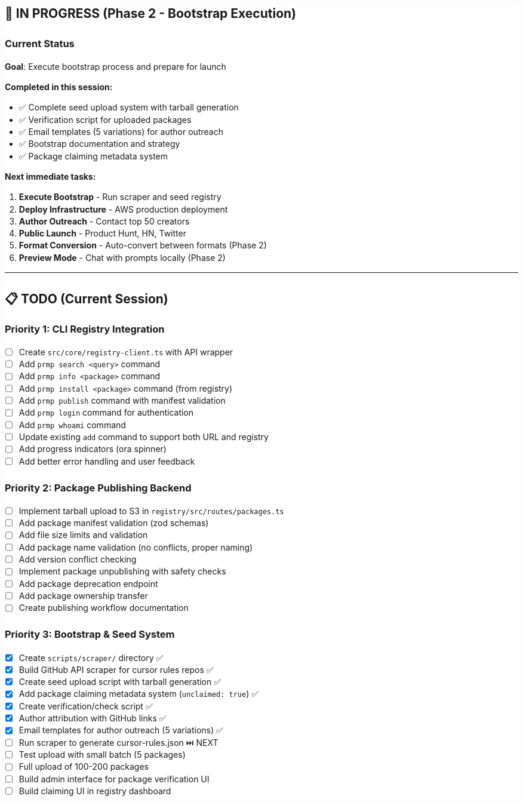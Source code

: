## 🚧 IN PROGRESS (Phase 2 - Bootstrap Execution)

### Current Status
**Goal**: Execute bootstrap process and prepare for launch

**Completed in this session:**
- ✅ Complete seed upload system with tarball generation
- ✅ Verification script for uploaded packages
- ✅ Email templates (5 variations) for author outreach
- ✅ Bootstrap documentation and strategy
- ✅ Package claiming metadata system

**Next immediate tasks:**

1. **Execute Bootstrap** - Run scraper and seed registry
2. **Deploy Infrastructure** - AWS production deployment
3. **Author Outreach** - Contact top 50 creators
4. **Public Launch** - Product Hunt, HN, Twitter
5. **Format Conversion** - Auto-convert between formats (Phase 2)
6. **Preview Mode** - Chat with prompts locally (Phase 2)

---

## 📋 TODO (Current Session)

### Priority 1: CLI Registry Integration
- [ ] Create `src/core/registry-client.ts` with API wrapper
- [ ] Add `prmp search <query>` command
- [ ] Add `prmp info <package>` command
- [ ] Add `prmp install <package>` command (from registry)
- [ ] Add `prmp publish` command with manifest validation
- [ ] Add `prmp login` command for authentication
- [ ] Add `prmp whoami` command
- [ ] Update existing `add` command to support both URL and registry
- [ ] Add progress indicators (ora spinner)
- [ ] Add better error handling and user feedback

### Priority 2: Package Publishing Backend
- [ ] Implement tarball upload to S3 in `registry/src/routes/packages.ts`
- [ ] Add package manifest validation (zod schemas)
- [ ] Add file size limits and validation
- [ ] Add package name validation (no conflicts, proper naming)
- [ ] Add version conflict checking
- [ ] Implement package unpublishing with safety checks
- [ ] Add package deprecation endpoint
- [ ] Add package ownership transfer
- [ ] Create publishing workflow documentation

### Priority 3: Bootstrap & Seed System
- [x] Create `scripts/scraper/` directory ✅
- [x] Build GitHub API scraper for cursor rules repos ✅
- [x] Create seed upload script with tarball generation ✅
- [x] Add package claiming metadata system (`unclaimed: true`) ✅
- [x] Create verification/check script ✅
- [x] Author attribution with GitHub links ✅
- [x] Email templates for author outreach (5 variations) ✅
- [ ] Run scraper to generate cursor-rules.json ⏭️ NEXT
- [ ] Test upload with small batch (5 packages)
- [ ] Full upload of 100-200 packages
- [ ] Build admin interface for package verification UI
- [ ] Build claiming UI in registry dashboard
